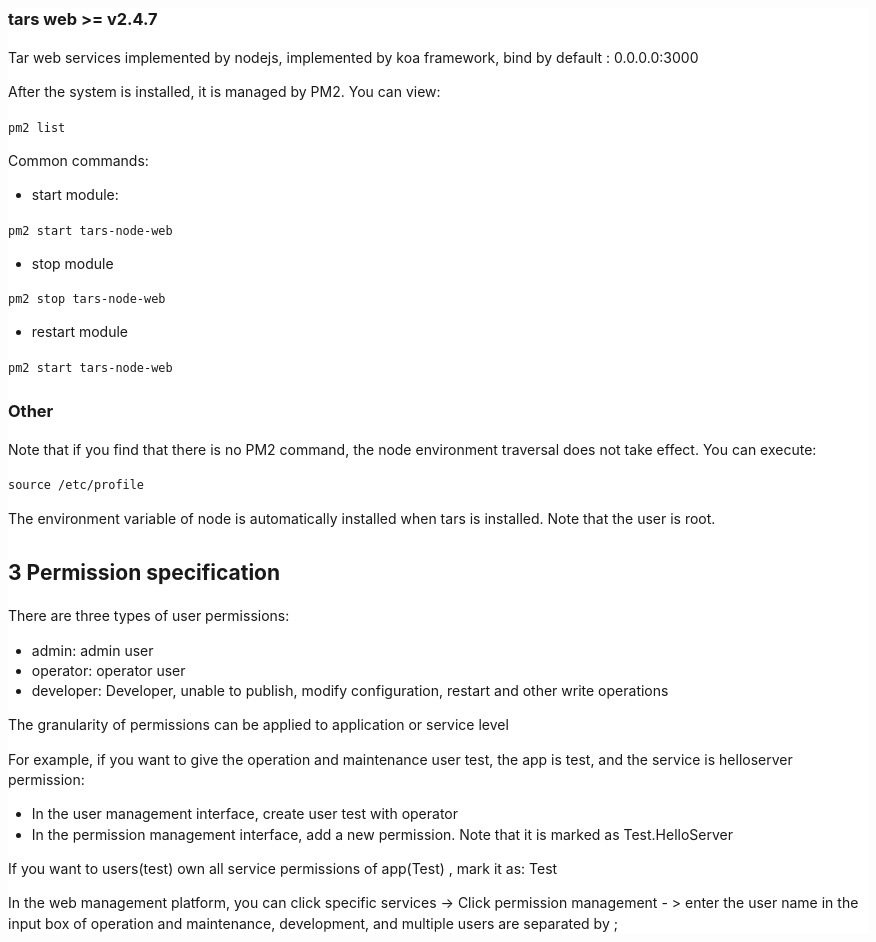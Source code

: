 
###  tars web >= v2.4.7

Tar web services implemented by nodejs, implemented by koa framework, bind by default : 0.0.0.0:3000 

After the system is installed, it is managed by PM2. You can view:

```
pm2 list
```

Common commands:
- start module:
```
pm2 start tars-node-web
```

- stop module
```
pm2 stop tars-node-web
```

- restart module
```
pm2 start tars-node-web
```

### Other

Note that if you find that there is no PM2 command, the node environment traversal does not take effect. You can execute:
```
source /etc/profile
```

The environment variable of node is automatically installed when tars is installed. Note that the user is root.

## 3 <a id="chapter-3"></a>Permission specification

There are three types of user permissions:
- admin: admin user
- operator: operator user
- developer: Developer, unable to publish, modify configuration, restart and other write operations

The granularity of permissions can be applied to application or service level

For example, if you want to give the operation and maintenance user test, the app is test, and the service is helloserver permission:
- In the user management interface, create user test with operator
- In the permission management interface, add a new permission. Note that it is marked as Test.HelloServer

If you want to users(test) own all  service permissions of app(Test) , mark it as: Test

In the web management platform, you can click specific services -> Click permission management - > enter the user name in the input box of operation and maintenance, development, and multiple users are separated by ;
